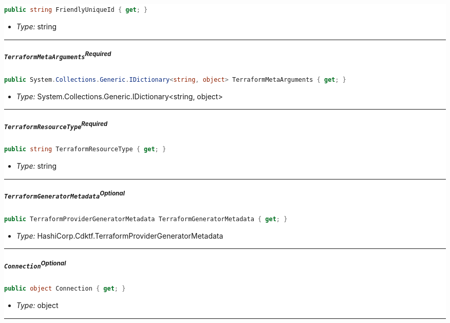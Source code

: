 ```csharp
public string FriendlyUniqueId { get; }
```

- *Type:* string

---

##### `TerraformMetaArguments`<sup>Required</sup> <a name="TerraformMetaArguments" id="@cdktf/provider-opentelekomcloud.dmsDedicatedInstanceV2.DmsDedicatedInstanceV2.property.terraformMetaArguments"></a>

```csharp
public System.Collections.Generic.IDictionary<string, object> TerraformMetaArguments { get; }
```

- *Type:* System.Collections.Generic.IDictionary<string, object>

---

##### `TerraformResourceType`<sup>Required</sup> <a name="TerraformResourceType" id="@cdktf/provider-opentelekomcloud.dmsDedicatedInstanceV2.DmsDedicatedInstanceV2.property.terraformResourceType"></a>

```csharp
public string TerraformResourceType { get; }
```

- *Type:* string

---

##### `TerraformGeneratorMetadata`<sup>Optional</sup> <a name="TerraformGeneratorMetadata" id="@cdktf/provider-opentelekomcloud.dmsDedicatedInstanceV2.DmsDedicatedInstanceV2.property.terraformGeneratorMetadata"></a>

```csharp
public TerraformProviderGeneratorMetadata TerraformGeneratorMetadata { get; }
```

- *Type:* HashiCorp.Cdktf.TerraformProviderGeneratorMetadata

---

##### `Connection`<sup>Optional</sup> <a name="Connection" id="@cdktf/provider-opentelekomcloud.dmsDedicatedInstanceV2.DmsDedicatedInstanceV2.property.connection"></a>

```csharp
public object Connection { get; }
```

- *Type:* object

---
